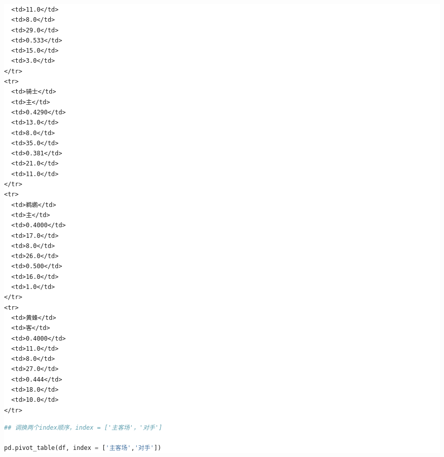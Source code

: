       <td>11.0</td>
      <td>8.0</td>
      <td>29.0</td>
      <td>0.533</td>
      <td>15.0</td>
      <td>3.0</td>
    </tr>
    <tr>
      <td>骑士</td>
      <td>主</td>
      <td>0.4290</td>
      <td>13.0</td>
      <td>8.0</td>
      <td>35.0</td>
      <td>0.381</td>
      <td>21.0</td>
      <td>11.0</td>
    </tr>
    <tr>
      <td>鹈鹕</td>
      <td>主</td>
      <td>0.4000</td>
      <td>17.0</td>
      <td>8.0</td>
      <td>26.0</td>
      <td>0.500</td>
      <td>16.0</td>
      <td>1.0</td>
    </tr>
    <tr>
      <td>黄蜂</td>
      <td>客</td>
      <td>0.4000</td>
      <td>11.0</td>
      <td>8.0</td>
      <td>27.0</td>
      <td>0.444</td>
      <td>18.0</td>
      <td>10.0</td>
    </tr>
  </tbody>
</table>
</div>




```python
## 调换两个index顺序，index = ['主客场'，'对手']

pd.pivot_table(df, index = ['主客场','对手'])
```

